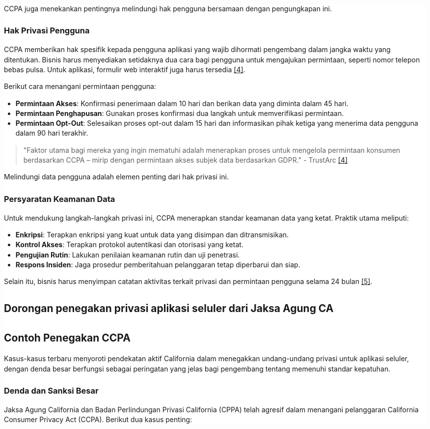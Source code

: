 CCPA juga menekankan pentingnya melindungi hak pengguna bersamaan dengan pengungkapan ini.

### Hak Privasi Pengguna

CCPA memberikan hak spesifik kepada pengguna aplikasi yang wajib dihormati pengembang dalam jangka waktu yang ditentukan. Bisnis harus menyediakan setidaknya dua cara bagi pengguna untuk mengajukan permintaan, seperti nomor telepon bebas pulsa. Untuk aplikasi, formulir web interaktif juga harus tersedia [\[4\]](https://trustarc.com/resource/handle-consumer-requests-under-ccpa/).

Berikut cara menangani permintaan pengguna:

-   **Permintaan Akses**: Konfirmasi penerimaan dalam 10 hari dan berikan data yang diminta dalam 45 hari.
-   **Permintaan Penghapusan**: Gunakan proses konfirmasi dua langkah untuk memverifikasi permintaan.
-   **Permintaan Opt-Out**: Selesaikan proses opt-out dalam 15 hari dan informasikan pihak ketiga yang menerima data pengguna dalam 90 hari terakhir.

> "Faktor utama bagi mereka yang ingin mematuhi adalah menerapkan proses untuk mengelola permintaan konsumen berdasarkan CCPA – mirip dengan permintaan akses subjek data berdasarkan GDPR." - TrustArc [\[4\]](https://trustarc.com/resource/handle-consumer-requests-under-ccpa/)

Melindungi data pengguna adalah elemen penting dari hak privasi ini.

### Persyaratan Keamanan Data

Untuk mendukung langkah-langkah privasi ini, CCPA menerapkan standar keamanan data yang ketat. Praktik utama meliputi:

-   **Enkripsi**: Terapkan enkripsi yang kuat untuk data yang disimpan dan ditransmisikan.
-   **Kontrol Akses**: Terapkan protokol autentikasi dan otorisasi yang ketat.
-   **Pengujian Rutin**: Lakukan penilaian keamanan rutin dan uji penetrasi.
-   **Respons Insiden**: Jaga prosedur pemberitahuan pelanggaran tetap diperbarui dan siap.

Selain itu, bisnis harus menyimpan catatan aktivitas terkait privasi dan permintaan pengguna selama 24 bulan [\[5\]](https://www.ketch.com/blog/posts/understanding-the-ccpa-right-to-deletion).

## Dorongan penegakan privasi aplikasi seluler dari Jaksa Agung CA

<iframe src="https://www.youtube.com/embed/sBckRKsf0yY" aria-label="YouTube video player" frameborder="0" allow="accelerometer; autoplay; clipboard-write; encrypted-media; gyroscope; picture-in-picture; web-share" referrerpolicy="strict-origin-when-cross-origin" style="width: 100%; height: 500px;" allowfullscreen></iframe>

## Contoh Penegakan CCPA

Kasus-kasus terbaru menyoroti pendekatan aktif California dalam menegakkan undang-undang privasi untuk aplikasi seluler, dengan denda besar berfungsi sebagai peringatan yang jelas bagi pengembang tentang memenuhi standar kepatuhan.

### Denda dan Sanksi Besar

Jaksa Agung California dan Badan Perlindungan Privasi California (CPPA) telah agresif dalam menangani pelanggaran California Consumer Privacy Act (CCPA). Berikut dua kasus penting:
